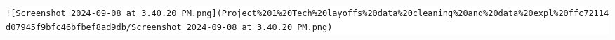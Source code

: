     ![Screenshot 2024-09-08 at 3.40.20 PM.png](Project%201%20Tech%20layoffs%20data%20cleaning%20and%20data%20expl%20ffc72114d07945f9bfc46bfbef8ad9db/Screenshot_2024-09-08_at_3.40.20_PM.png)
    